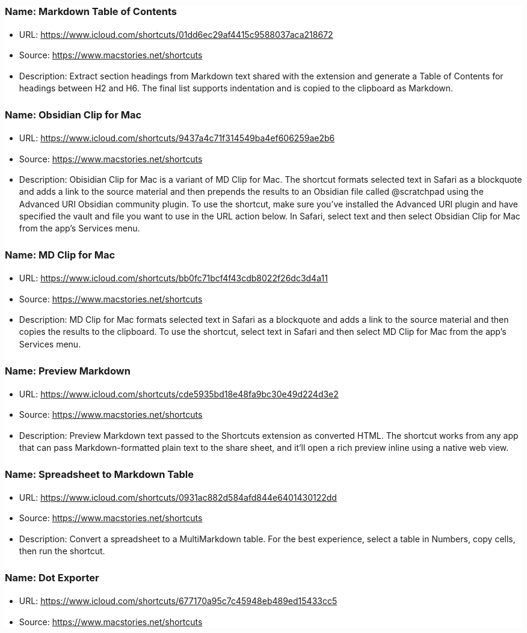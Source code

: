 ### Name: Markdown Table of Contents

- URL: https://www.icloud.com/shortcuts/01dd6ec29af4415c9588037aca218672

- Source: https://www.macstories.net/shortcuts

- Description: Extract section headings from Markdown text shared with the extension and generate a Table of Contents for headings between H2 and H6. The final list supports indentation and is copied to the clipboard as Markdown.

### Name: Obsidian Clip for Mac

- URL: https://www.icloud.com/shortcuts/9437a4c71f314549ba4ef606259ae2b6

- Source: https://www.macstories.net/shortcuts

- Description: Obisidian Clip for Mac is a variant of MD Clip for Mac. The shortcut formats selected text in Safari as a blockquote and adds a link to the source material and then  prepends the results to an Obsidian file called @scratchpad using the Advanced URI Obsidian community plugin. To use the shortcut, make sure you’ve installed the Advanced URI plugin and have specified the vault and file you want to use in the URL action below. In Safari, select text and then select Obsidian Clip for Mac from the app’s Services menu.

### Name: MD Clip for Mac

- URL: https://www.icloud.com/shortcuts/bb0fc71bcf4f43cdb8022f26dc3d4a11

- Source: https://www.macstories.net/shortcuts

- Description: MD Clip for Mac formats selected text in Safari as a blockquote and adds a link to the source material and then copies the results to the clipboard. To use the shortcut, select text in Safari and then select MD Clip for Mac from the app’s Services menu.

### Name: Preview Markdown

- URL: https://www.icloud.com/shortcuts/cde5935bd18e48fa9bc30e49d224d3e2

- Source: https://www.macstories.net/shortcuts

- Description: Preview Markdown text passed to the Shortcuts extension as converted HTML. The shortcut works from any app that can pass Markdown-formatted plain text to the share sheet, and it’ll open a rich preview inline using a native web view.

### Name: Spreadsheet to Markdown Table

- URL: https://www.icloud.com/shortcuts/0931ac882d584afd844e6401430122dd

- Source: https://www.macstories.net/shortcuts

- Description: Convert a spreadsheet to a MultiMarkdown table. For the best experience, select a table in Numbers, copy cells, then run the shortcut.

### Name: Dot Exporter

- URL: https://www.icloud.com/shortcuts/677170a95c7c45948eb489ed15433cc5

- Source: https://www.macstories.net/shortcuts
